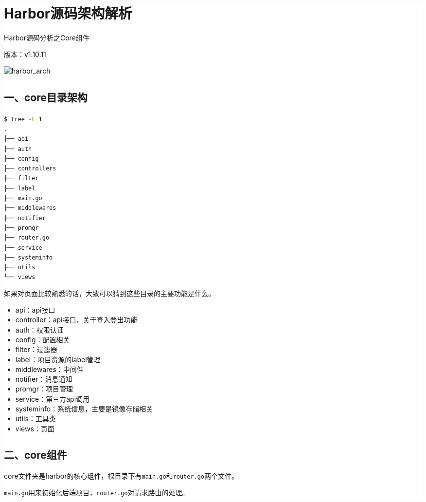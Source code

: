 # Harbor源码架构解析


Harbor源码分析之Core组件

版本：v1.10.11

![harbor_arch](https://cdn.jsdelivr.net/gh/goharbor/harbor@v1.10.11/docs/img/harbor-arch.png)

## 一、core目录架构

```sh
$ tree -L 1
.
├── api
├── auth
├── config
├── controllers
├── filter
├── label
├── main.go
├── middlewares
├── notifier
├── promgr
├── router.go
├── service
├── systeminfo
├── utils
└── views
```

如果对页面比较熟悉的话，大致可以猜到这些目录的主要功能是什么。

- api：api接口
- controller：api接口，关于登入登出功能
- auth：权限认证
- config：配置相关
- filter：过滤器
- label：项目资源的label管理
- middlewares：中间件
- notifier：消息通知
- promgr：项目管理
- service：第三方api调用
- systeminfo：系统信息，主要是镜像存储相关
- utils：工具类
- views：页面

## 二、core组件

core文件夹是harbor的核心组件，根目录下有`main.go`和`router.go`两个文件。

`main.go`用来初始化后端项目，`router.go`对请求路由的处理。
